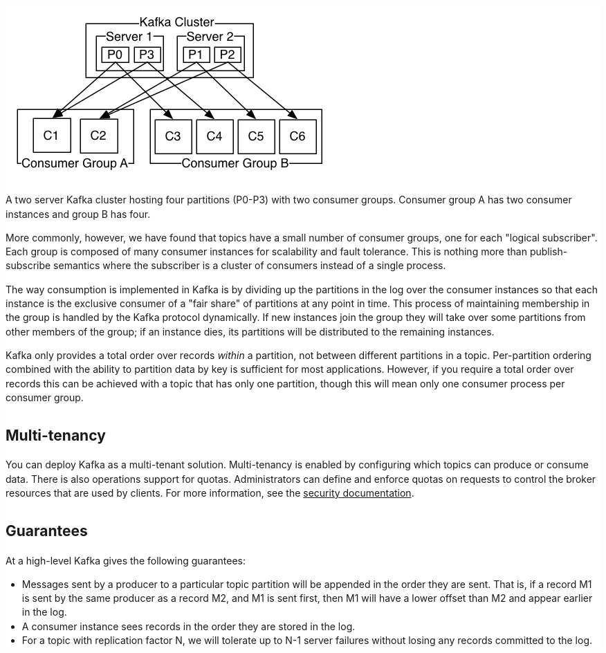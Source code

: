 ![](/10/images/consumer-groups.png)

A two server Kafka cluster hosting four partitions (P0-P3) with two consumer groups. Consumer group A has two consumer instances and group B has four. 

More commonly, however, we have found that topics have a small number of consumer groups, one for each "logical subscriber". Each group is composed of many consumer instances for scalability and fault tolerance. This is nothing more than publish-subscribe semantics where the subscriber is a cluster of consumers instead of a single process. 

The way consumption is implemented in Kafka is by dividing up the partitions in the log over the consumer instances so that each instance is the exclusive consumer of a "fair share" of partitions at any point in time. This process of maintaining membership in the group is handled by the Kafka protocol dynamically. If new instances join the group they will take over some partitions from other members of the group; if an instance dies, its partitions will be distributed to the remaining instances. 

Kafka only provides a total order over records _within_ a partition, not between different partitions in a topic. Per-partition ordering combined with the ability to partition data by key is sufficient for most applications. However, if you require a total order over records this can be achieved with a topic that has only one partition, though this will mean only one consumer process per consumer group. 

## Multi-tenancy

You can deploy Kafka as a multi-tenant solution. Multi-tenancy is enabled by configuring which topics can produce or consume data. There is also operations support for quotas. Administrators can define and enforce quotas on requests to control the broker resources that are used by clients. For more information, see the [security documentation](/#security). 

## Guarantees

At a high-level Kafka gives the following guarantees: 

  * Messages sent by a producer to a particular topic partition will be appended in the order they are sent. That is, if a record M1 is sent by the same producer as a record M2, and M1 is sent first, then M1 will have a lower offset than M2 and appear earlier in the log. 
  * A consumer instance sees records in the order they are stored in the log. 
  * For a topic with replication factor N, we will tolerate up to N-1 server failures without losing any records committed to the log. 
